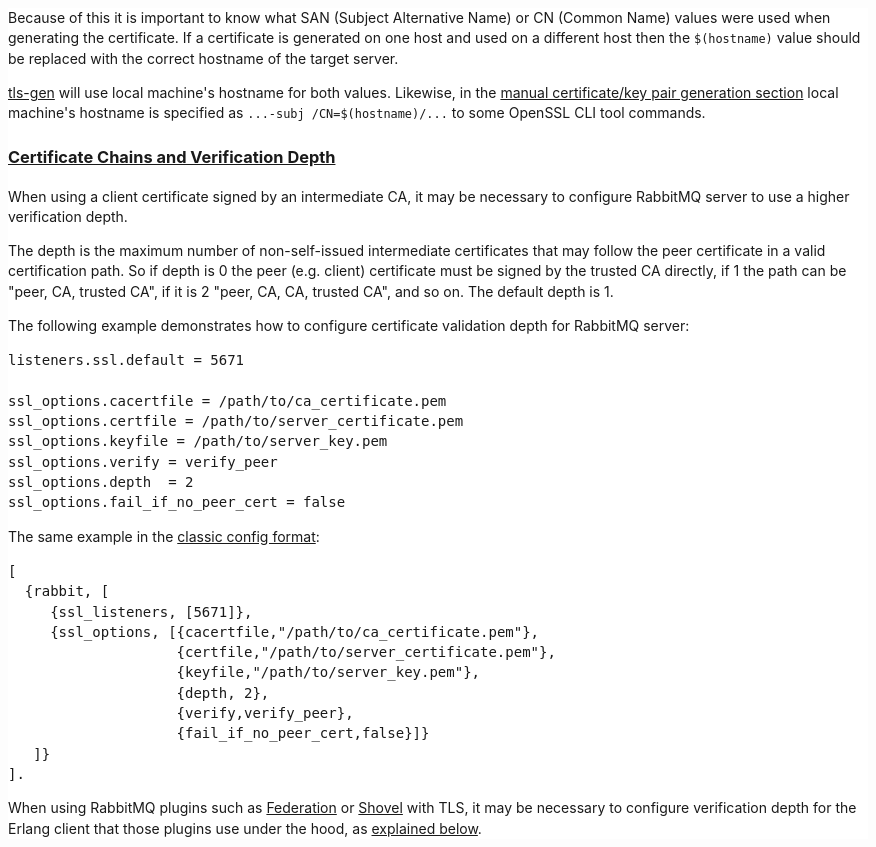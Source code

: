 Because of this it is important to know what SAN (Subject Alternative Name) or CN (Common Name) values
were used when generating the certificate. If a certificate is generated on one host and used
on a different host then the `$(hostname)` value should be replaced with the correct hostname of the target server.

[tls-gen](#automatic-certificate-generation) will use local machine's hostname for both values.
Likewise, in the [manual certificate/key pair generation section](#manual-certificate-generation) local machine's hostname is specified as
`...-subj /CN=$(hostname)/...` to some OpenSSL CLI tool commands.

### <a id="peer-verification-depth" class="anchor" href="#peer-verification-depth">Certificate Chains and Verification Depth</a>

When using a client certificate signed by an intermediate CA, it may be necessary
to configure RabbitMQ server to use a higher verification depth.

The depth is the maximum number of non-self-issued intermediate certificates that
may follow the peer certificate in a valid certification path.
So if depth is 0 the peer (e.g. client) certificate must be signed by the trusted CA directly,
if 1 the path can be "peer, CA, trusted CA", if it is 2 "peer, CA, CA, trusted CA", and so on.
The default depth is 1.

The following example demonstrates how to configure certificate validation depth for
RabbitMQ server:

<pre class="lang-ini">
listeners.ssl.default = 5671

ssl_options.cacertfile = /path/to/ca_certificate.pem
ssl_options.certfile = /path/to/server_certificate.pem
ssl_options.keyfile = /path/to/server_key.pem
ssl_options.verify = verify_peer
ssl_options.depth  = 2
ssl_options.fail_if_no_peer_cert = false
</pre>

The same example in the [classic config format](/configure.html#config-file):

<pre class="lang-erlang">
[
  {rabbit, [
     {ssl_listeners, [5671]},
     {ssl_options, [{cacertfile,"/path/to/ca_certificate.pem"},
                    {certfile,"/path/to/server_certificate.pem"},
                    {keyfile,"/path/to/server_key.pem"},
                    {depth, 2},
                    {verify,verify_peer},
                    {fail_if_no_peer_cert,false}]}
   ]}
].
</pre>

When using RabbitMQ plugins such as [Federation](/federation.html) or [Shovel](/shovel.html) with TLS,
it may be necessary to configure verification depth for the Erlang client that those plugins use under the hood,
as [explained below](#erlang-client).
